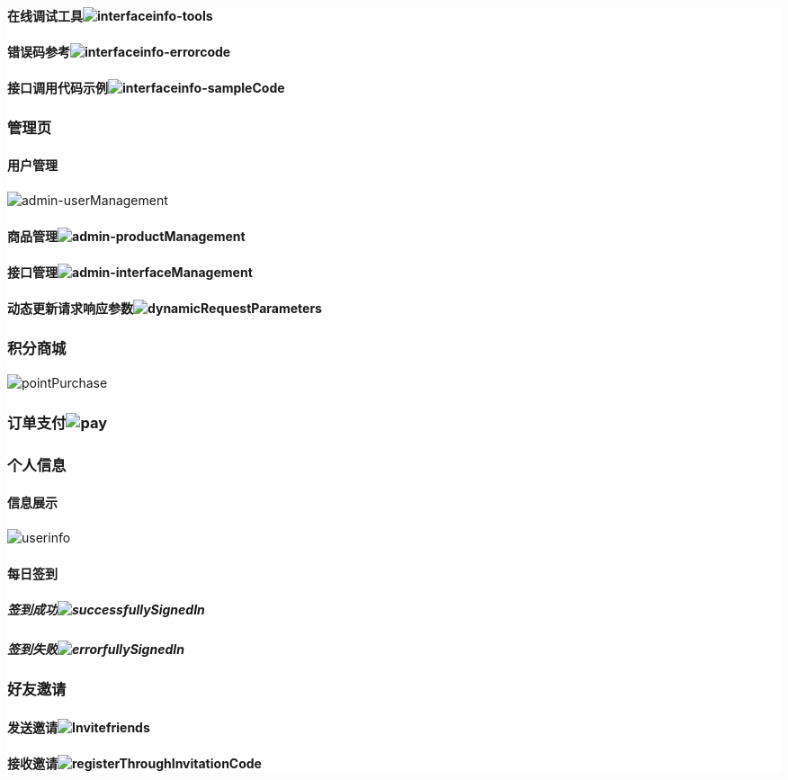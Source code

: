 #### 在线调试工具![interfaceinfo-tools](https://img.qimuu.icu/typory/interfaceinfo-tools.png)

#### **错误码参考**![interfaceinfo-errorcode](https://img.qimuu.icu/typory/interfaceinfo-errorcode.png)

#### **接口调用代码示例**![interfaceinfo-sampleCode](https://img.qimuu.icu/typory/interfaceinfo-sampleCode.png)

### 管理页

#### 用户管理

![admin-userManagement](https://img.qimuu.icu/typory/admin-userManagement.png)

#### 商品管理![admin-productManagement](https://img.qimuu.icu/typory/admin-productManagement.png)

#### 接口管理![admin-interfaceManagement](https://img.qimuu.icu/typory/admin-interfaceManagement.png)

#### 动态更新请求响应参数![dynamicRequestParameters](https://img.qimuu.icu/typory/dynamicRequestParameters.png)


### 积分商城

![pointPurchase](https://img.qimuu.icu/typory/pointPurchase.png)

### 订单支付![pay](https://img.qimuu.icu/typory/pay.png)

### 个人信息

#### 信息展示

![userinfo](https://img.qimuu.icu/typory/userinfo.png)

#### 每日签到

##### 签到成功![successfullySignedIn](https://img.qimuu.icu/typory/successfullySignedIn.png)

##### 签到失败![errorfullySignedIn](https://img.qimuu.icu/typory/errorfullySignedIn.png)

### 好友邀请

#### **发送邀请**![Invitefriends](https://img.qimuu.icu/typory/Invitefriends.png)

#### **接收邀请**![registerThroughInvitationCode](https://img.qimuu.icu/typory/registerThroughInvitationCode.png)
